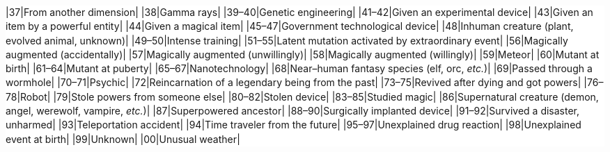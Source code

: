|37|From another dimension|
|38|Gamma rays|
|39–40|Genetic engineering|
|41–42|Given an experimental device|
|43|Given an item by a powerful entity|
|44|Given a magical item|
|45–47|Government technological device|
|48|Inhuman creature (plant, evolved animal, unknown)|
|49–50|Intense training|
|51–55|Latent mutation activated by extraordinary event|
|56|Magically augmented (accidentally)|
|57|Magically augmented (unwillingly)|
|58|Magically augmented (willingly)|
|59|Meteor|
|60|Mutant at birth|
|61–64|Mutant at puberty|
|65–67|Nanotechnology|
|68|Near–human fantasy species (elf, orc, _etc._)|
|69|Passed through a wormhole|
|70–71|Psychic|
|72|Reincarnation of a legendary being from the past|
|73–75|Revived after dying and got powers|
|76–78|Robot|
|79|Stole powers from someone else|
|80–82|Stolen device|
|83–85|Studied magic|
|86|Supernatural creature (demon, angel, werewolf, vampire, _etc._)|
|87|Superpowered ancestor|
|88–90|Surgically implanted device|
|91–92|Survived a disaster, unharmed|
|93|Teleportation accident|
|94|Time traveler from the future|
|95–97|Unexplained drug reaction|
|98|Unexplained event at birth|
|99|Unknown|
|00|Unusual weather|
